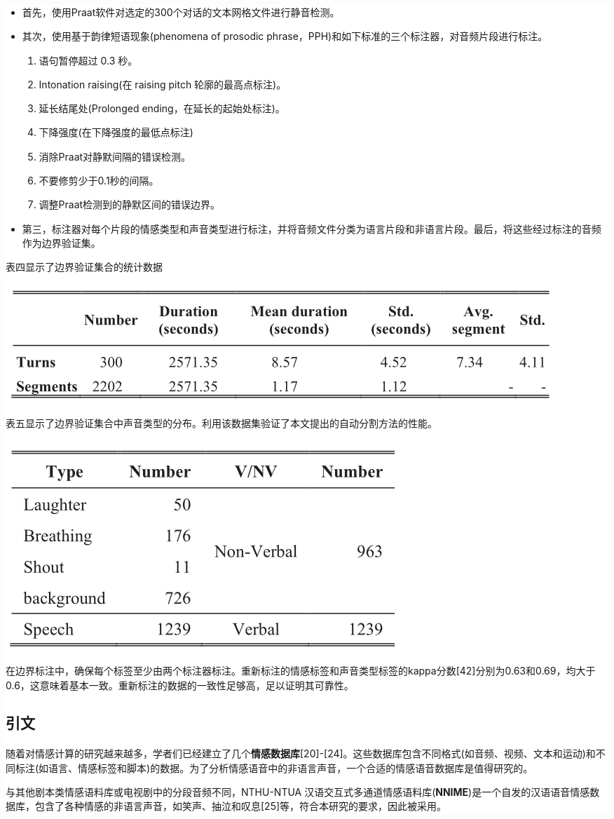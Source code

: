 - 首先，使用Praat软件对选定的300个对话的文本网格文件进行静音检测。
- 其次，使用基于韵律短语现象(phenomena of prosodic phrase，PPH)和如下标准的三个标注器，对音频片段进行标注。
	1. 语句暂停超过 $0.3$ 秒。
	2. Intonation raising(在 raising pitch 轮廓的最高点标注)。
	3. 延长结尾处(Prolonged ending，在延长的起始处标注)。
	4. 下降强度(在下降强度的最低点标注)

	1. 消除Praat对静默间隔的错误检测。
	2. 不要修剪少于$0.1$秒的间隔。
	3. 调整Praat检测到的静默区间的错误边界。

- 第三，标注器对每个片段的情感类型和声音类型进行标注，并将音频文件分类为语言片段和非语言片段。最后，将这些经过标注的音频作为边界验证集。

表四显示了边界验证集合的统计数据

![]({19}_Speech%20Emotion%20Recognition%20Considering%20Nonverbal%20Vocalization%20in%20Affective%20Conversations@hsuSpeechEmotionRecognition2021.assets/image-20220426114306.png)

表五显示了边界验证集合中声音类型的分布。利用该数据集验证了本文提出的自动分割方法的性能。

![]({19}_Speech%20Emotion%20Recognition%20Considering%20Nonverbal%20Vocalization%20in%20Affective%20Conversations@hsuSpeechEmotionRecognition2021.assets/image-20220426114314.png)

在边界标注中，确保每个标签至少由两个标注器标注。重新标注的情感标签和声音类型标签的kappa分数[42]分别为0.63和0.69，均大于0.6，这意味着基本一致。重新标注的数据的一致性足够高，足以证明其可靠性。

## 引文

随着对情感计算的研究越来越多，学者们已经建立了几个**情感数据库**[20]-[24]。这些数据库包含不同格式(如音频、视频、文本和运动)和不同标注(如语言、情感标签和脚本)的数据。为了分析情感语音中的非语言声音，一个合适的情感语音数据库是值得研究的。

与其他剧本类情感语料库或电视剧中的分段音频不同，NTHU-NTUA 汉语交互式多通道情感语料库(**NNIME**)是一个自发的汉语语音情感数据库，包含了各种情感的非语言声音，如笑声、抽泣和叹息[25]等，符合本研究的要求，因此被采用。
